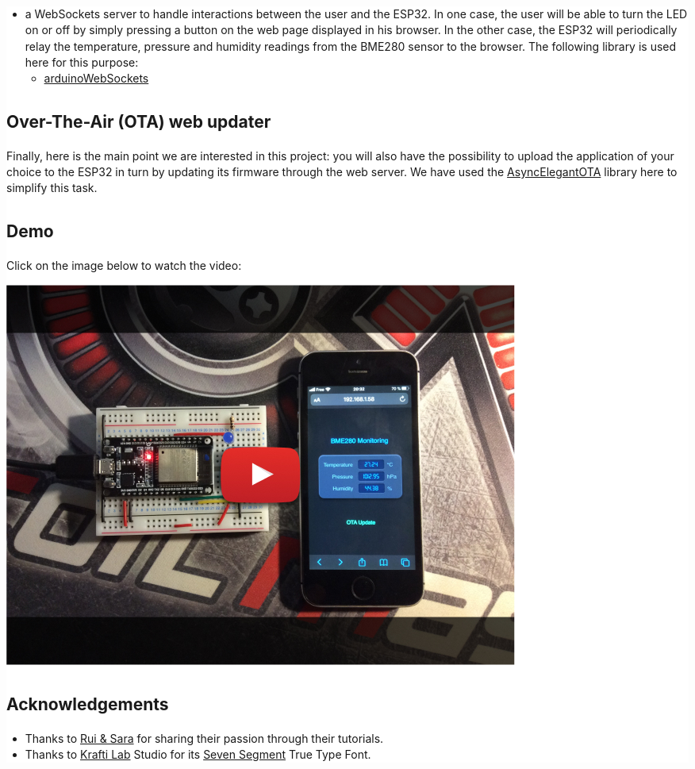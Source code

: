 - a WebSockets server to handle interactions between the user and the ESP32. In one case, the user will be able to turn the LED on or off by simply pressing a button on the web page displayed in his browser. In the other case, the ESP32 will periodically relay the temperature, pressure and humidity readings from the BME280 sensor to the browser. The following library is used here for this purpose:
  - [arduinoWebSockets][websockets]


## Over-The-Air (OTA) web updater

Finally, here is the main point we are interested in this project: you will also have the possibility to upload the application of your choice to the ESP32 in turn by updating its firmware through the web server. We have used the [AsyncElegantOTA][elegantota] library here to simplify this task.


## Demo

Click on the image below to watch the video:

[![Demo][thumbnail]][video]


## Acknowledgements

- Thanks to [Rui & Sara][rnt] for sharing their passion through their tutorials.
- Thanks to [Krafti Lab][kraftilab] Studio for its [Seven Segment][dafont] True Type Font.


[topic]:      https://rntlab.com/question/using-webserver-and-ota-updates/
[rntlab]:     https://rntlab.com/forum/
[devkit]:     https://makeradvisor.com/tools/esp32-dev-board-wi-fi-bluetooth/
[bme280]:     https://makeradvisor.com/tools/bme280-sensor-module/
[bmeada]:     https://www.adafruit.com/product/2652
[rnt]:        https://randomnerdtutorials.com/
[rnt-bme280]: https://randomnerdtutorials.com/esp32-web-server-with-bme280-mini-weather-station/
[rnt-ota]:    https://randomnerdtutorials.com/esp32-over-the-air-ota-programming/
[rnt-spiffs]: https://randomnerdtutorials.com/esp32-web-server-spiffs-spi-flash-file-system/
[asynctcp]:   https://github.com/me-no-dev/AsyncTCP
[espasyncws]: https://github.com/me-no-dev/ESPAsyncWebServer
[websockets]: https://github.com/Links2004/arduinoWebSockets
[elegantota]: https://github.com/ayushsharma82/AsyncElegantOTA
[thumbnail]:  assets/youtube-641x479.jpg
[video]:      https://www.youtube.com/watch?v=c-aPWPvj67U
[kraftilab]:  http://www.kraftilab.com/
[dafont]:     https://www.dafont.com/seven-segment.font